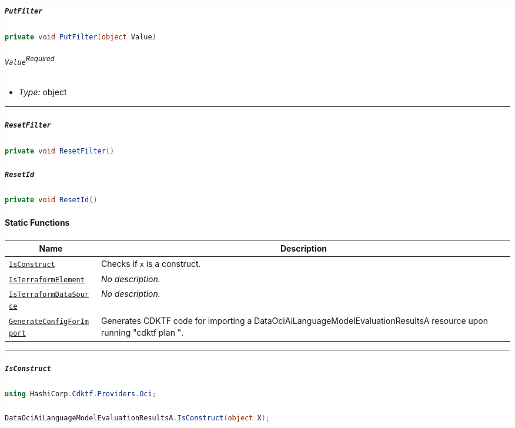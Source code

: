 
##### `PutFilter` <a name="PutFilter" id="rhizo-co-terraform-provider-oci.dataOciAiLanguageModelEvaluationResults.DataOciAiLanguageModelEvaluationResultsA.putFilter"></a>

```csharp
private void PutFilter(object Value)
```

###### `Value`<sup>Required</sup> <a name="Value" id="rhizo-co-terraform-provider-oci.dataOciAiLanguageModelEvaluationResults.DataOciAiLanguageModelEvaluationResultsA.putFilter.parameter.value"></a>

- *Type:* object

---

##### `ResetFilter` <a name="ResetFilter" id="rhizo-co-terraform-provider-oci.dataOciAiLanguageModelEvaluationResults.DataOciAiLanguageModelEvaluationResultsA.resetFilter"></a>

```csharp
private void ResetFilter()
```

##### `ResetId` <a name="ResetId" id="rhizo-co-terraform-provider-oci.dataOciAiLanguageModelEvaluationResults.DataOciAiLanguageModelEvaluationResultsA.resetId"></a>

```csharp
private void ResetId()
```

#### Static Functions <a name="Static Functions" id="Static Functions"></a>

| **Name** | **Description** |
| --- | --- |
| <code><a href="#rhizo-co-terraform-provider-oci.dataOciAiLanguageModelEvaluationResults.DataOciAiLanguageModelEvaluationResultsA.isConstruct">IsConstruct</a></code> | Checks if `x` is a construct. |
| <code><a href="#rhizo-co-terraform-provider-oci.dataOciAiLanguageModelEvaluationResults.DataOciAiLanguageModelEvaluationResultsA.isTerraformElement">IsTerraformElement</a></code> | *No description.* |
| <code><a href="#rhizo-co-terraform-provider-oci.dataOciAiLanguageModelEvaluationResults.DataOciAiLanguageModelEvaluationResultsA.isTerraformDataSource">IsTerraformDataSource</a></code> | *No description.* |
| <code><a href="#rhizo-co-terraform-provider-oci.dataOciAiLanguageModelEvaluationResults.DataOciAiLanguageModelEvaluationResultsA.generateConfigForImport">GenerateConfigForImport</a></code> | Generates CDKTF code for importing a DataOciAiLanguageModelEvaluationResultsA resource upon running "cdktf plan <stack-name>". |

---

##### `IsConstruct` <a name="IsConstruct" id="rhizo-co-terraform-provider-oci.dataOciAiLanguageModelEvaluationResults.DataOciAiLanguageModelEvaluationResultsA.isConstruct"></a>

```csharp
using HashiCorp.Cdktf.Providers.Oci;

DataOciAiLanguageModelEvaluationResultsA.IsConstruct(object X);
```

